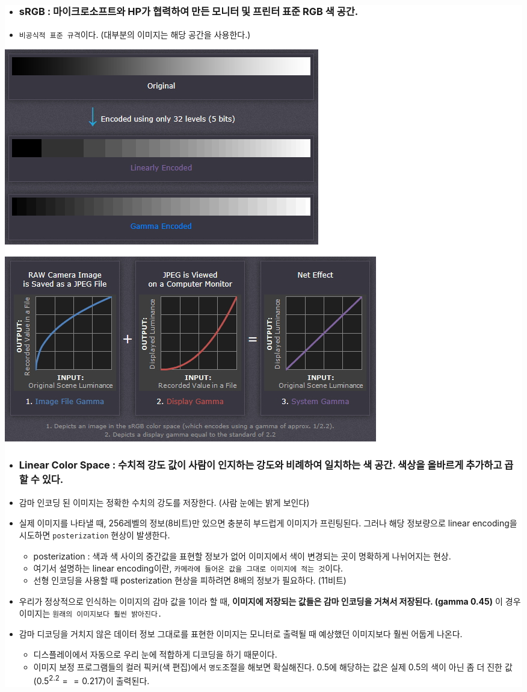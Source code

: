   - ### sRGB : 마이크로소프트와 HP가 협력하여 만든 모니터 및 프린터 표준 RGB 색 공간.
  - `비공식적 표준 규격`이다. (대부분의 이미지는 해당 공간을 사용한다.)
  
![](img/Light/gamma_linear.jpg)

![](img/Light/gammagraph.jpg)

- ### Linear Color Space : 수치적 강도 값이 사람이 인지하는 강도와 비례하여 일치하는 색 공간. 색상을 올바르게 추가하고 곱할 수 있다.

- 감마 인코딩 된 이미지는 정확한 수치의 강도를 저장한다. (사람 눈에는 밝게 보인다)
- 실제 이미지를 나타낼 때, 256레벨의 정보(8비트)만 있으면 충분히 부드럽게 이미지가 프린팅된다. 그러나 해당 정보량으로 linear encoding을 시도하면 `posterization` 현상이 발생한다.
  - posterization : 색과 색 사이의 중간값을 표현할 정보가 없어 이미지에서 색이 변경되는 곳이 명확하게 나뉘어지는 현상.
  - 여기서 설명하는 linear encoding이란, `카메라에 들어온 값을 그대로 이미지에 적는 것`이다.
  - 선형 인코딩을 사용할 때 posterization 현상을 피하려면 8배의 정보가 필요하다. (11비트)

- 우리가 정상적으로 인식하는 이미지의 감마 값을 1이라 할 때, **이미지에 저장되는 값들은 감마 인코딩을 거쳐서 저장된다. (gamma 0.45)** 이 경우 이미지는 `원래의 이미지보다 훨씬 밝아진다.`
- 감마 디코딩을 거치지 않은 데이터 정보 그대로를 표현한 이미지는 모니터로 출력될 때 예상했던 이미지보다 훨씬 어둡게 나온다.
  - 디스플레이에서 자동으로 우리 눈에 적합하게 디코딩을 하기 때문이다.
  - 이미지 보정 프로그램들의 컬러 픽커(색 편집)에서 `명도`조절을 해보면 확실해진다. 0.5에 해당하는 값은 실제 0.5의 색이 아닌 좀 더 진한 값($0.5^{2.2} == 0.217$)이 출력된다.
